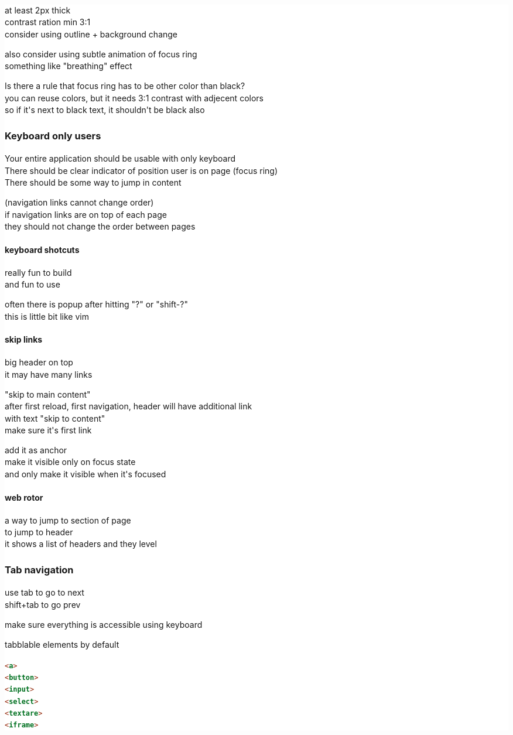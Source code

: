 at least 2px thick  
contrast ration min 3:1  
consider using outline + background change

also consider using subtle animation of focus ring  
something like "breathing" effect

Is there a rule that focus ring has to be other color than black?  
you can reuse colors, but it needs 3:1 contrast with adjecent colors  
so if it's next to black text, it shouldn't be black also

### Keyboard only users
Your entire application should be usable with only keyboard  
There should be clear indicator of position user is on page (focus ring)  
There should be some way to jump in content

(navigation links cannot change order)  
if navigation links are on top of each page  
they should not change the order between pages

#### keyboard shotcuts
really fun to build  
and fun to use

often there is popup after hitting "?"  or "shift-?"  
this is little bit like vim

#### skip links
big header on top  
it may have many links

"skip to main content"  
after first reload, first navigation, header will have additional link  
with text "skip to content"  
make sure it's first link

add it as anchor  
make it visible only on focus state  
and only make it visible when it's focused

#### web rotor
a way to jump to section of page  
to jump to header  
it shows a list of headers and they level

### Tab navigation
use tab to go to next  
shift+tab to go prev

make sure everything is accessible using keyboard

tabblable elements by default
```html
<a>
<button>
<input>
<select>
<textare>
<iframe>
```
